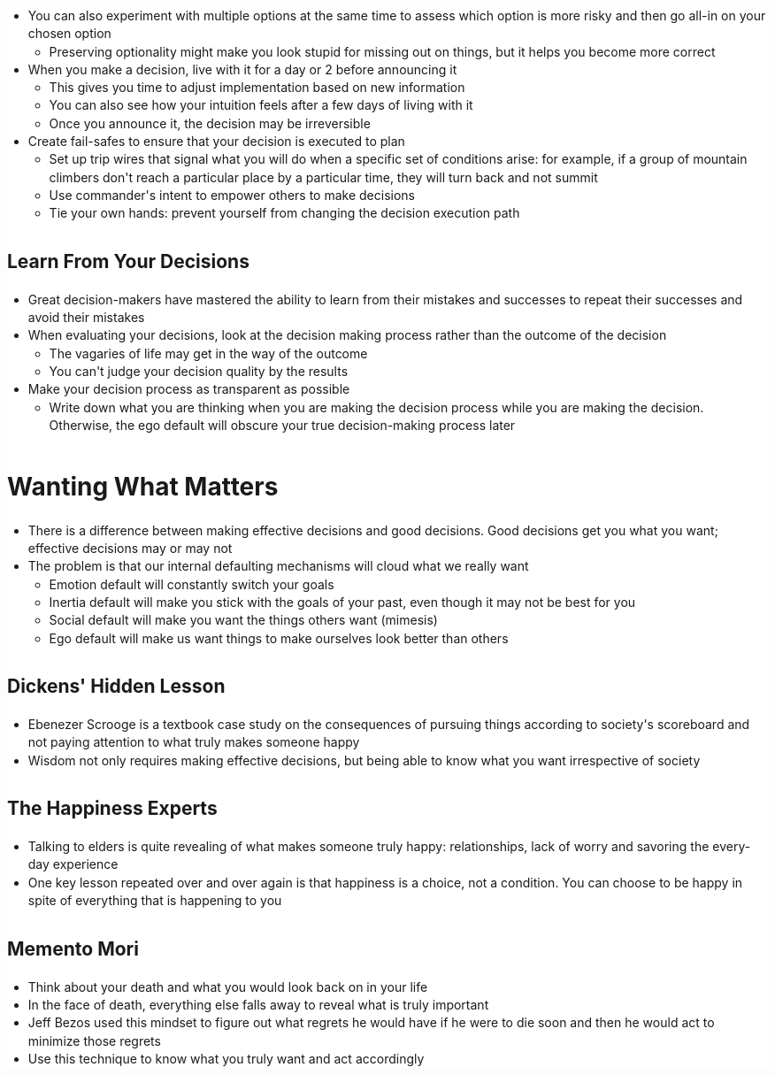 - You can also experiment with multiple options at the same time to assess which option is more risky and then go all-in on your chosen option
	- Preserving optionality might make you look stupid for missing out on things, but it helps you become more correct
- When you make a decision, live with it for a day or 2 before announcing it
	- This gives you time to adjust implementation based on new information
	- You can also see how your intuition feels after a few days of living with it
	- Once you announce it, the decision may be irreversible
- Create fail-safes to ensure that your decision is executed to plan
	- Set up trip wires that signal what you will do when a specific set of conditions arise: for example, if a group of mountain climbers don't reach a particular place by a particular time, they will turn back and not summit
	- Use commander's intent to empower others to make decisions
	- Tie your own hands: prevent yourself from changing the decision execution path
## Learn From Your Decisions
- Great decision-makers have mastered the ability to learn from their mistakes and successes to repeat their successes and avoid their mistakes
- When evaluating your decisions, look at the decision making process rather than the outcome of the decision
	- The vagaries of life may get in the way of the outcome
	- You can't judge your decision quality by the results
- Make your decision process as transparent as possible
	- Write down what you are thinking when you are making the decision process while you are making the decision. Otherwise, the ego default will obscure your true decision-making process later
# Wanting What Matters
- There is a difference between making effective decisions and good decisions. Good decisions get you what you want; effective decisions may or may not
- The problem is that our internal defaulting mechanisms will cloud what we really want
	- Emotion default will constantly switch your goals
	- Inertia default will make you stick with the goals of your past, even though it may not be best for you
	- Social default will make you want the things others want (mimesis)
	- Ego default will make us want things to make ourselves look better than others
## Dickens' Hidden Lesson
- Ebenezer Scrooge is a textbook case study on the consequences of pursuing things according to society's scoreboard and not paying attention to what truly makes someone happy
- Wisdom not only requires making effective decisions, but being able to know what you want irrespective of society
## The Happiness Experts
- Talking to elders is quite revealing of what makes someone truly happy: relationships, lack of worry and savoring the every-day experience
- One key lesson repeated over and over again is that happiness is a choice, not a condition. You can choose to be happy in spite of everything that is happening to you
## Memento Mori
- Think about your death and what you would look back on in your life
- In the face of death, everything else falls away to reveal what is truly important
- Jeff Bezos used this mindset to figure out what regrets he would have if he were to die soon and then he would act to minimize those regrets
- Use this technique to know what you truly want and act accordingly